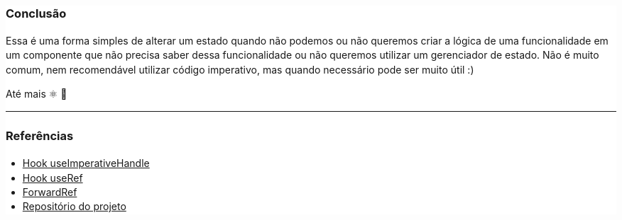 ### Conclusão

Essa é uma forma simples de alterar um estado quando não podemos ou não queremos criar a lógica de uma funcionalidade em um componente que não precisa saber dessa funcionalidade ou não queremos utilizar um gerenciador de estado.  Não é muito comum, nem recomendável utilizar código imperativo, mas quando necessário pode ser muito útil :)

Até mais ⚛ 👋

- - -

### Referências

* [Hook useImperativeHandle](https://pt-br.reactjs.org/docs/hooks-reference.html#useimperativehandle)
* [Hook useRef](https://pt-br.reactjs.org/docs/hooks-reference.html#useref)
* [ForwardRef](https://pt-br.reactjs.org/docs/react-api.html#reactforwardref)
* [Repositório do projeto](https://github.com/rwietter/blog-posts/tree/main/my-app)